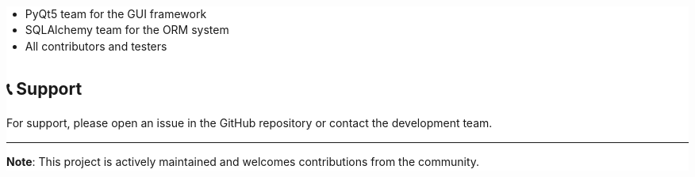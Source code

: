 - PyQt5 team for the GUI framework
- SQLAlchemy team for the ORM system
- All contributors and testers

## 📞 Support

For support, please open an issue in the GitHub repository or contact the development team.

---

**Note**: This project is actively maintained and welcomes contributions from the community.
